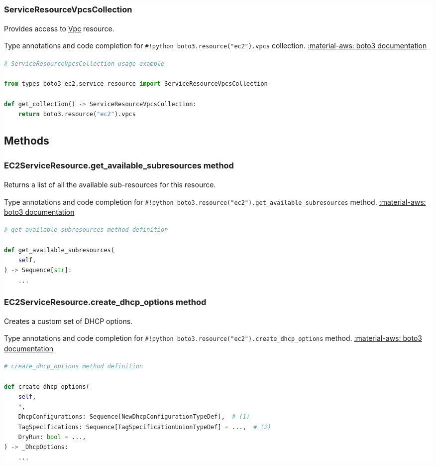 ### ServiceResourceVpcsCollection

Provides access to [Vpc](#vpc) resource.

Type annotations and code completion for `#!python boto3.resource("ec2").vpcs` collection.
[:material-aws: boto3 documentation](https://boto3.amazonaws.com/v1/documentation/api/latest/reference/services/ec2/service-resource/vpcs.html#EC2.ServiceResource.vpcs)

```python
# ServiceResourceVpcsCollection usage example

from types_boto3_ec2.service_resource import ServiceResourceVpcsCollection

def get_collection() -> ServiceResourceVpcsCollection:
    return boto3.resource("ec2").vpcs
```




## Methods

### EC2ServiceResource.get\_available\_subresources method

Returns a list of all the available sub-resources for this resource.

Type annotations and code completion for `#!python boto3.resource("ec2").get_available_subresources` method.
[:material-aws: boto3 documentation](https://boto3.amazonaws.com/v1/documentation/api/latest/reference/services/ec2/service-resource/get_available_subresources.html)

```python
# get_available_subresources method definition

def get_available_subresources(
    self,
) -> Sequence[str]:
    ...
```


### EC2ServiceResource.create\_dhcp\_options method

Creates a custom set of DHCP options.

Type annotations and code completion for `#!python boto3.resource("ec2").create_dhcp_options` method.
[:material-aws: boto3 documentation](https://boto3.amazonaws.com/v1/documentation/api/latest/reference/services/ec2/service-resource/create_dhcp_options.html)

```python
# create_dhcp_options method definition

def create_dhcp_options(
    self,
    *,
    DhcpConfigurations: Sequence[NewDhcpConfigurationTypeDef],  # (1)
    TagSpecifications: Sequence[TagSpecificationUnionTypeDef] = ...,  # (2)
    DryRun: bool = ...,
) -> _DhcpOptions:
    ...
```
